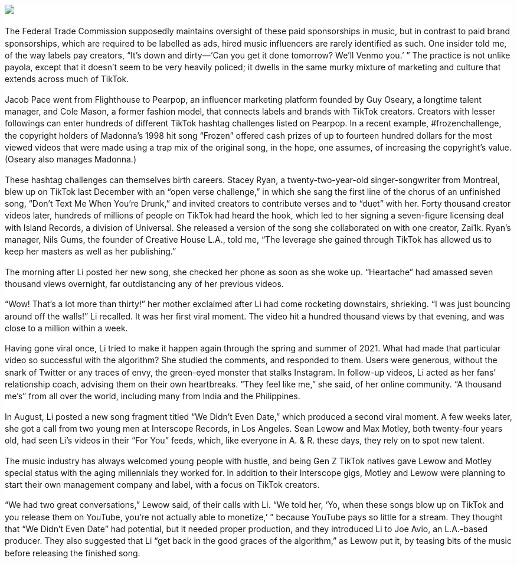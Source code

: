 ![](https://media.newyorker.com/cartoons/6388f6822eba863884184782/master/w_1600,c_limit/221212_a26954.jpg)

The Federal Trade Commission supposedly maintains oversight of these paid sponsorships in music, but in contrast to paid brand sponsorships, which are required to be labelled as ads, hired music influencers are rarely identified as such. One insider told me, of the way labels pay creators, “It’s down and dirty—‘Can you get it done tomorrow? We’ll Venmo you.’ ” The practice is not unlike payola, except that it doesn’t seem to be very heavily policed; it dwells in the same murky mixture of marketing and culture that extends across much of TikTok.

Jacob Pace went from Flighthouse to Pearpop, an influencer marketing platform founded by Guy Oseary, a longtime talent manager, and Cole Mason, a former fashion model, that connects labels and brands with TikTok creators. Creators with lesser followings can enter hundreds of different TikTok hashtag challenges listed on Pearpop. In a recent example, #frozenchallenge, the copyright holders of Madonna’s 1998 hit song “Frozen” offered cash prizes of up to fourteen hundred dollars for the most viewed videos that were made using a trap mix of the original song, in the hope, one assumes, of increasing the copyright’s value. (Oseary also manages Madonna.)

These hashtag challenges can themselves birth careers. Stacey Ryan, a twenty-two-year-old singer-songwriter from Montreal, blew up on TikTok last December with an “open verse challenge,” in which she sang the first line of the chorus of an unfinished song, “Don’t Text Me When You’re Drunk,” and invited creators to contribute verses and to “duet” with her. Forty thousand creator videos later, hundreds of millions of people on TikTok had heard the hook, which led to her signing a seven-figure licensing deal with Island Records, a division of Universal. She released a version of the song she collaborated on with one creator, Zai1k. Ryan’s manager, Nils Gums, the founder of Creative House L.A., told me, “The leverage she gained through TikTok has allowed us to keep her masters as well as her publishing.”

The morning after Li posted her new song, she checked her phone as soon as she woke up. “Heartache” had amassed seven thousand views overnight, far outdistancing any of her previous videos.

“Wow! That’s a lot more than thirty!” her mother exclaimed after Li had come rocketing downstairs, shrieking. “I was just bouncing around off the walls!” Li recalled. It was her first viral moment. The video hit a hundred thousand views by that evening, and was close to a million within a week.

Having gone viral once, Li tried to make it happen again through the spring and summer of 2021. What had made that particular video so successful with the algorithm? She studied the comments, and responded to them. Users were generous, without the snark of Twitter or any traces of envy, the green-eyed monster that stalks Instagram. In follow-up videos, Li acted as her fans’ relationship coach, advising them on their own heartbreaks. “They feel like me,” she said, of her online community. “A thousand me’s” from all over the world, including many from India and the Philippines.

In August, Li posted a new song fragment titled “We Didn’t Even Date,” which produced a second viral moment. A few weeks later, she got a call from two young men at Interscope Records, in Los Angeles. Sean Lewow and Max Motley, both twenty-four years old, had seen Li’s videos in their “For You” feeds, which, like everyone in A. & R. these days, they rely on to spot new talent.

The music industry has always welcomed young people with hustle, and being Gen Z TikTok natives gave Lewow and Motley special status with the aging millennials they worked for. In addition to their Interscope gigs, Motley and Lewow were planning to start their own management company and label, with a focus on TikTok creators.

“We had two great conversations,” Lewow said, of their calls with Li. “We told her, ‘Yo, when these songs blow up on TikTok and you release them on YouTube, you’re not actually able to monetize,’ ” because YouTube pays so little for a stream. They thought that “We Didn’t Even Date” had potential, but it needed proper production, and they introduced Li to Joe Avio, an L.A.-based producer. They also suggested that Li “get back in the good graces of the algorithm,” as Lewow put it, by teasing bits of the music before releasing the finished song.

